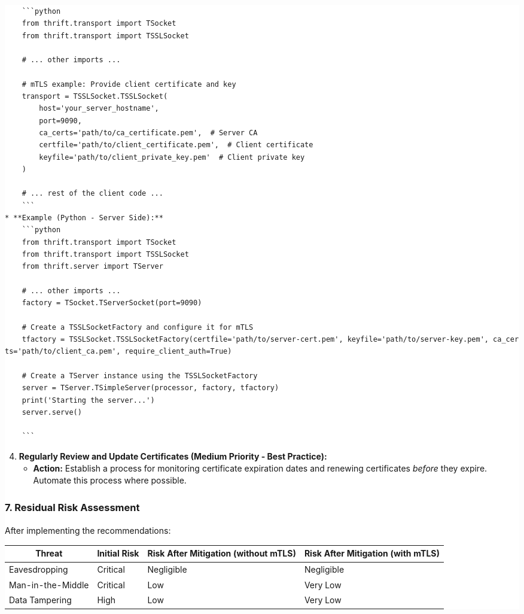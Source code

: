         ```python
        from thrift.transport import TSocket
        from thrift.transport import TSSLSocket

        # ... other imports ...

        # mTLS example: Provide client certificate and key
        transport = TSSLSocket.TSSLSocket(
            host='your_server_hostname',
            port=9090,
            ca_certs='path/to/ca_certificate.pem',  # Server CA
            certfile='path/to/client_certificate.pem',  # Client certificate
            keyfile='path/to/client_private_key.pem'  # Client private key
        )

        # ... rest of the client code ...
        ```
    * **Example (Python - Server Side):**
        ```python
        from thrift.transport import TSocket
        from thrift.transport import TSSLSocket
        from thrift.server import TServer

        # ... other imports ...
        factory = TSocket.TServerSocket(port=9090)
        
        # Create a TSSLSocketFactory and configure it for mTLS
        tfactory = TSSLSocket.TSSLSocketFactory(certfile='path/to/server-cert.pem', keyfile='path/to/server-key.pem', ca_certs='path/to/client_ca.pem', require_client_auth=True)
        
        # Create a TServer instance using the TSSLSocketFactory
        server = TServer.TSimpleServer(processor, factory, tfactory)
        print('Starting the server...')
        server.serve()

        ```

4.  **Regularly Review and Update Certificates (Medium Priority - Best Practice):**
    *   **Action:**  Establish a process for monitoring certificate expiration dates and renewing certificates *before* they expire.  Automate this process where possible.

### 7. Residual Risk Assessment

After implementing the recommendations:

| Threat             | Initial Risk | Risk After Mitigation (without mTLS) | Risk After Mitigation (with mTLS) |
| -------------------- | ------------- | ------------------------------------ | --------------------------------- |
| Eavesdropping       | Critical      | Negligible                           | Negligible                        |
| Man-in-the-Middle | Critical      | Low                                  | Very Low                          |
| Data Tampering      | High          | Low                                  | Very Low                          |
